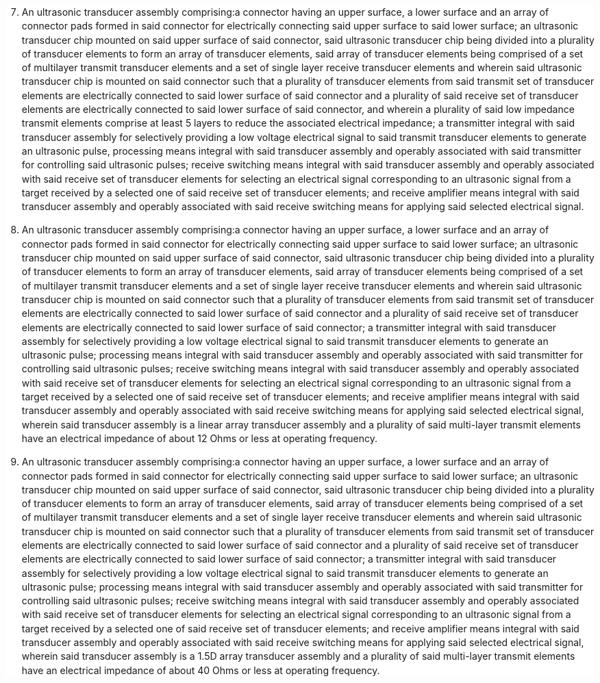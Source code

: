 7. An ultrasonic transducer assembly comprising:a connector having an upper surface, a lower surface and an array of connector pads formed in said connector for electrically connecting said upper surface to said lower surface; an ultrasonic transducer chip mounted on said upper surface of said connector, said ultrasonic transducer chip being divided into a plurality of transducer elements to form an array of transducer elements, said array of transducer elements being comprised of a set of multilayer transmit transducer elements and a set of single layer receive transducer elements and wherein said ultrasonic transducer chip is mounted on said connector such that a plurality of transducer elements from said transmit set of transducer elements are electrically connected to said lower surface of said connector and a plurality of said receive set of transducer elements are electrically connected to said lower surface of said connector, and wherein a plurality of said low impedance transmit elements comprise at least 5 layers to reduce the associated electrical impedance; a transmitter integral with said transducer assembly for selectively providing a low voltage electrical signal to said transmit transducer elements to generate an ultrasonic pulse, processing means integral with said transducer assembly and operably associated with said transmitter for controlling said ultrasonic pulses; receive switching means integral with said transducer assembly and operably associated with said receive set of transducer elements for selecting an electrical signal corresponding to an ultrasonic signal from a target received by a selected one of said receive set of transducer elements; and receive amplifier means integral with said transducer assembly and operably associated with said receive switching means for applying said selected electrical signal. 

  
8. An ultrasonic transducer assembly comprising:a connector having an upper surface, a lower surface and an array of connector pads formed in said connector for electrically connecting said upper surface to said lower surface; an ultrasonic transducer chip mounted on said upper surface of said connector, said ultrasonic transducer chip being divided into a plurality of transducer elements to form an array of transducer elements, said array of transducer elements being comprised of a set of multilayer transmit transducer elements and a set of single layer receive transducer elements and wherein said ultrasonic transducer chip is mounted on said connector such that a plurality of transducer elements from said transmit set of transducer elements are electrically connected to said lower surface of said connector and a plurality of said receive set of transducer elements are electrically connected to said lower surface of said connector; a transmitter integral with said transducer assembly for selectively providing a low voltage electrical signal to said transmit transducer elements to generate an ultrasonic pulse; processing means integral with said transducer assembly and operably associated with said transmitter for controlling said ultrasonic pulses; receive switching means integral with said transducer assembly and operably associated with said receive set of transducer elements for selecting an electrical signal corresponding to an ultrasonic signal from a target received by a selected one of said receive set of transducer elements; and receive amplifier means integral with said transducer assembly and operably associated with said receive switching means for applying said selected electrical signal, wherein said transducer assembly is a linear array transducer assembly and a plurality of said multi-layer transmit elements have an electrical impedance of about 12 Ohms or less at operating frequency. 

  
9. An ultrasonic transducer assembly comprising:a connector having an upper surface, a lower surface and an array of connector pads formed in said connector for electrically connecting said upper surface to said lower surface; an ultrasonic transducer chip mounted on said upper surface of said connector, said ultrasonic transducer chip being divided into a plurality of transducer elements to form an array of transducer elements, said array of transducer elements being comprised of a set of multilayer transmit transducer elements and a set of single layer receive transducer elements and wherein said ultrasonic transducer chip is mounted on said connector such that a plurality of transducer elements from said transmit set of transducer elements are electrically connected to said lower surface of said connector and a plurality of said receive set of transducer elements are electrically connected to said lower surface of said connector; a transmitter integral with said transducer assembly for selectively providing a low voltage electrical signal to said transmit transducer elements to generate an ultrasonic pulse; processing means integral with said transducer assembly and operably associated with said transmitter for controlling said ultrasonic pulses; receive switching means integral with said transducer assembly and operably associated with said receive set of transducer elements for selecting an electrical signal corresponding to an ultrasonic signal from a target received by a selected one of said receive set of transducer elements; and receive amplifier means integral with said transducer assembly and operably associated with said receive switching means for applying said selected electrical signal, wherein said transducer assembly is a 1.5D array transducer assembly and a plurality of said multi-layer transmit elements have an electrical impedance of about 40 Ohms or less at operating frequency. 
